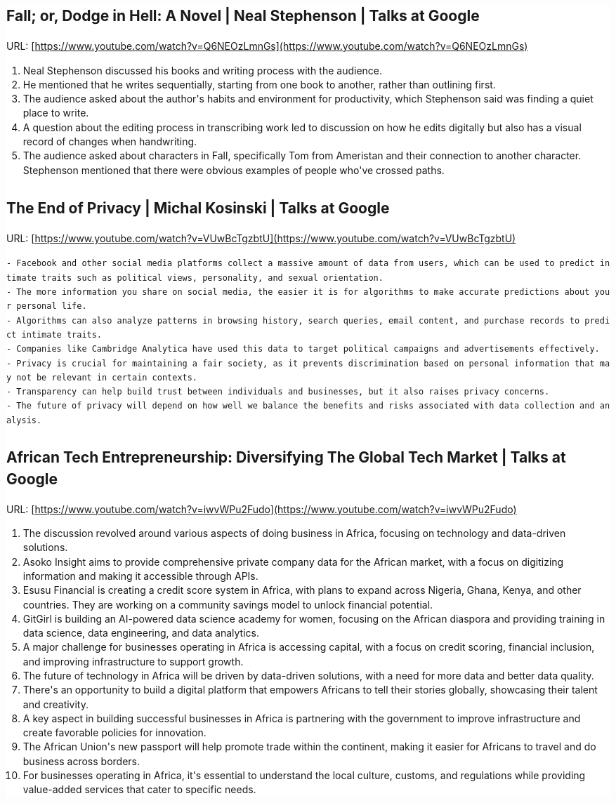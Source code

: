 
## Fall; or, Dodge in Hell: A Novel | Neal Stephenson | Talks at Google

URL: [https://www.youtube.com/watch?v=Q6NEOzLmnGs](https://www.youtube.com/watch?v=Q6NEOzLmnGs)

1. Neal Stephenson discussed his books and writing process with the audience.
2. He mentioned that he writes sequentially, starting from one book to another, rather than outlining first.
3. The audience asked about the author's habits and environment for productivity, which Stephenson said was finding a quiet place to write.
4. A question about the editing process in transcribing work led to discussion on how he edits digitally but also has a visual record of changes when handwriting.
5. The audience asked about characters in Fall, specifically Tom from Ameristan and their connection to another character. Stephenson mentioned that there were obvious examples of people who've crossed paths.


## The End of Privacy | Michal Kosinski | Talks at Google

URL: [https://www.youtube.com/watch?v=VUwBcTgzbtU](https://www.youtube.com/watch?v=VUwBcTgzbtU)

    - Facebook and other social media platforms collect a massive amount of data from users, which can be used to predict intimate traits such as political views, personality, and sexual orientation.
    - The more information you share on social media, the easier it is for algorithms to make accurate predictions about your personal life.
    - Algorithms can also analyze patterns in browsing history, search queries, email content, and purchase records to predict intimate traits.
    - Companies like Cambridge Analytica have used this data to target political campaigns and advertisements effectively.
    - Privacy is crucial for maintaining a fair society, as it prevents discrimination based on personal information that may not be relevant in certain contexts.
    - Transparency can help build trust between individuals and businesses, but it also raises privacy concerns.
    - The future of privacy will depend on how well we balance the benefits and risks associated with data collection and analysis.


## African Tech Entrepreneurship: Diversifying The Global Tech Market | Talks at Google

URL: [https://www.youtube.com/watch?v=iwvWPu2Fudo](https://www.youtube.com/watch?v=iwvWPu2Fudo)

1. The discussion revolved around various aspects of doing business in Africa, focusing on technology and data-driven solutions.
2. Asoko Insight aims to provide comprehensive private company data for the African market, with a focus on digitizing information and making it accessible through APIs.
3. Esusu Financial is creating a credit score system in Africa, with plans to expand across Nigeria, Ghana, Kenya, and other countries. They are working on a community savings model to unlock financial potential.
4. GitGirl is building an AI-powered data science academy for women, focusing on the African diaspora and providing training in data science, data engineering, and data analytics.
5. A major challenge for businesses operating in Africa is accessing capital, with a focus on credit scoring, financial inclusion, and improving infrastructure to support growth.
6. The future of technology in Africa will be driven by data-driven solutions, with a need for more data and better data quality.
7. There's an opportunity to build a digital platform that empowers Africans to tell their stories globally, showcasing their talent and creativity.
8. A key aspect in building successful businesses in Africa is partnering with the government to improve infrastructure and create favorable policies for innovation.
9. The African Union's new passport will help promote trade within the continent, making it easier for Africans to travel and do business across borders.
10. For businesses operating in Africa, it's essential to understand the local culture, customs, and regulations while providing value-added services that cater to specific needs.
